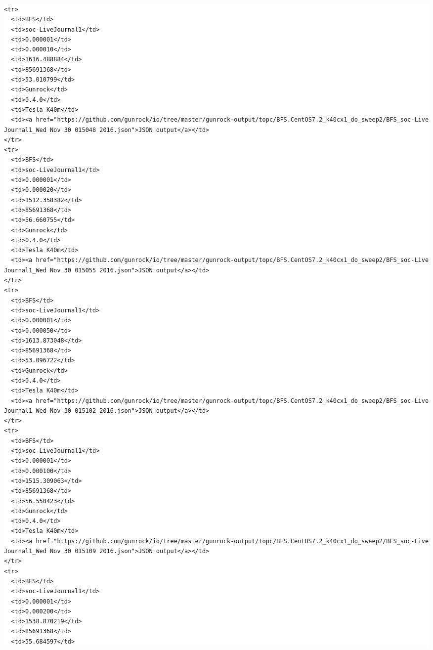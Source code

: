     <tr>
      <td>BFS</td>
      <td>soc-LiveJournal1</td>
      <td>0.000001</td>
      <td>0.000010</td>
      <td>1616.488884</td>
      <td>85691368</td>
      <td>53.010799</td>
      <td>Gunrock</td>
      <td>0.4.0</td>
      <td>Tesla K40m</td>
      <td><a href="https://github.com/gunrock/io/tree/master/gunrock-output/topc/BFS.CentOS7.2_k40cx1_do_sweep2/BFS_soc-LiveJournal1_Wed Nov 30 015048 2016.json">JSON output</a></td>
    </tr>
    <tr>
      <td>BFS</td>
      <td>soc-LiveJournal1</td>
      <td>0.000001</td>
      <td>0.000020</td>
      <td>1512.358382</td>
      <td>85691368</td>
      <td>56.660755</td>
      <td>Gunrock</td>
      <td>0.4.0</td>
      <td>Tesla K40m</td>
      <td><a href="https://github.com/gunrock/io/tree/master/gunrock-output/topc/BFS.CentOS7.2_k40cx1_do_sweep2/BFS_soc-LiveJournal1_Wed Nov 30 015055 2016.json">JSON output</a></td>
    </tr>
    <tr>
      <td>BFS</td>
      <td>soc-LiveJournal1</td>
      <td>0.000001</td>
      <td>0.000050</td>
      <td>1613.873048</td>
      <td>85691368</td>
      <td>53.096722</td>
      <td>Gunrock</td>
      <td>0.4.0</td>
      <td>Tesla K40m</td>
      <td><a href="https://github.com/gunrock/io/tree/master/gunrock-output/topc/BFS.CentOS7.2_k40cx1_do_sweep2/BFS_soc-LiveJournal1_Wed Nov 30 015102 2016.json">JSON output</a></td>
    </tr>
    <tr>
      <td>BFS</td>
      <td>soc-LiveJournal1</td>
      <td>0.000001</td>
      <td>0.000100</td>
      <td>1515.309063</td>
      <td>85691368</td>
      <td>56.550423</td>
      <td>Gunrock</td>
      <td>0.4.0</td>
      <td>Tesla K40m</td>
      <td><a href="https://github.com/gunrock/io/tree/master/gunrock-output/topc/BFS.CentOS7.2_k40cx1_do_sweep2/BFS_soc-LiveJournal1_Wed Nov 30 015109 2016.json">JSON output</a></td>
    </tr>
    <tr>
      <td>BFS</td>
      <td>soc-LiveJournal1</td>
      <td>0.000001</td>
      <td>0.000200</td>
      <td>1538.870219</td>
      <td>85691368</td>
      <td>55.684597</td>
